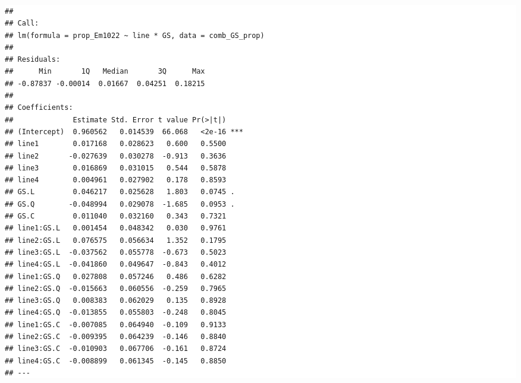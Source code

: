     ## 
    ## Call:
    ## lm(formula = prop_Em1022 ~ line * GS, data = comb_GS_prop)
    ## 
    ## Residuals:
    ##      Min       1Q   Median       3Q      Max 
    ## -0.87837 -0.00014  0.01667  0.04251  0.18215 
    ## 
    ## Coefficients:
    ##              Estimate Std. Error t value Pr(>|t|)    
    ## (Intercept)  0.960562   0.014539  66.068   <2e-16 ***
    ## line1        0.017168   0.028623   0.600   0.5500    
    ## line2       -0.027639   0.030278  -0.913   0.3636    
    ## line3        0.016869   0.031015   0.544   0.5878    
    ## line4        0.004961   0.027902   0.178   0.8593    
    ## GS.L         0.046217   0.025628   1.803   0.0745 .  
    ## GS.Q        -0.048994   0.029078  -1.685   0.0953 .  
    ## GS.C         0.011040   0.032160   0.343   0.7321    
    ## line1:GS.L   0.001454   0.048342   0.030   0.9761    
    ## line2:GS.L   0.076575   0.056634   1.352   0.1795    
    ## line3:GS.L  -0.037562   0.055778  -0.673   0.5023    
    ## line4:GS.L  -0.041860   0.049647  -0.843   0.4012    
    ## line1:GS.Q   0.027808   0.057246   0.486   0.6282    
    ## line2:GS.Q  -0.015663   0.060556  -0.259   0.7965    
    ## line3:GS.Q   0.008383   0.062029   0.135   0.8928    
    ## line4:GS.Q  -0.013855   0.055803  -0.248   0.8045    
    ## line1:GS.C  -0.007085   0.064940  -0.109   0.9133    
    ## line2:GS.C  -0.009395   0.064239  -0.146   0.8840    
    ## line3:GS.C  -0.010903   0.067706  -0.161   0.8724    
    ## line4:GS.C  -0.008899   0.061345  -0.145   0.8850    
    ## ---